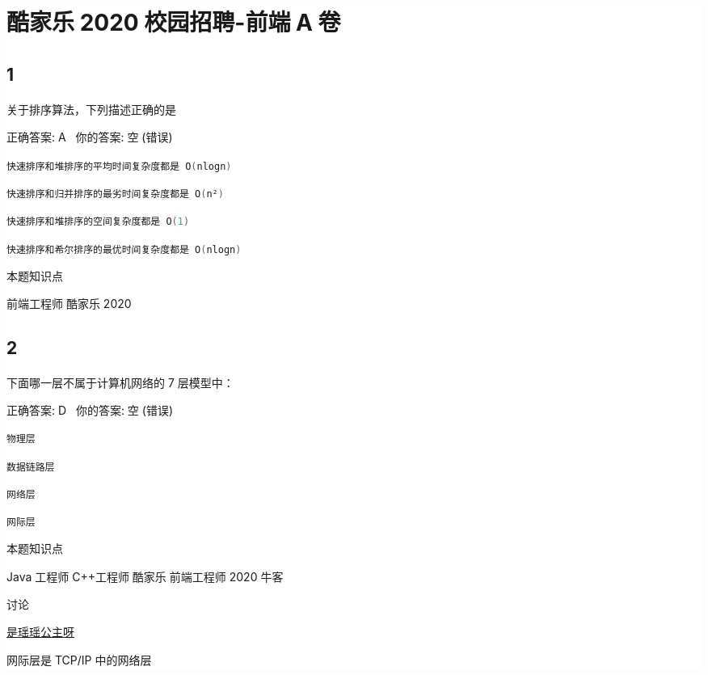 # 酷家乐 2020 校园招聘-前端 A 卷

## 1

关于排序算法，下列描述正确的是

正确答案: A   你的答案: 空 (错误)

```cpp
快速排序和堆排序的平均时间复杂度都是 O(nlogn)
```

```cpp
快速排序和归并排序的最劣时间复杂度都是 O(n²)
```

```cpp
快速排序和堆排序的空间复杂度都是 O(1)
```

```cpp
快速排序和希尔排序的最优时间复杂度都是 O(nlogn)
```

本题知识点

前端工程师 酷家乐 2020

## 2

下面哪一层不属于计算机网络的 7 层模型中：

正确答案: D   你的答案: 空 (错误)

```cpp
物理层
```

```cpp
数据链路层
```

```cpp
网络层
```

```cpp
网际层
```

本题知识点

Java 工程师 C++工程师 酷家乐 前端工程师 2020 牛客

讨论

[是瑶瑶公主呀](https://www.nowcoder.com/profile/592649258)

网际层是 TCP/IP 中的网络层
